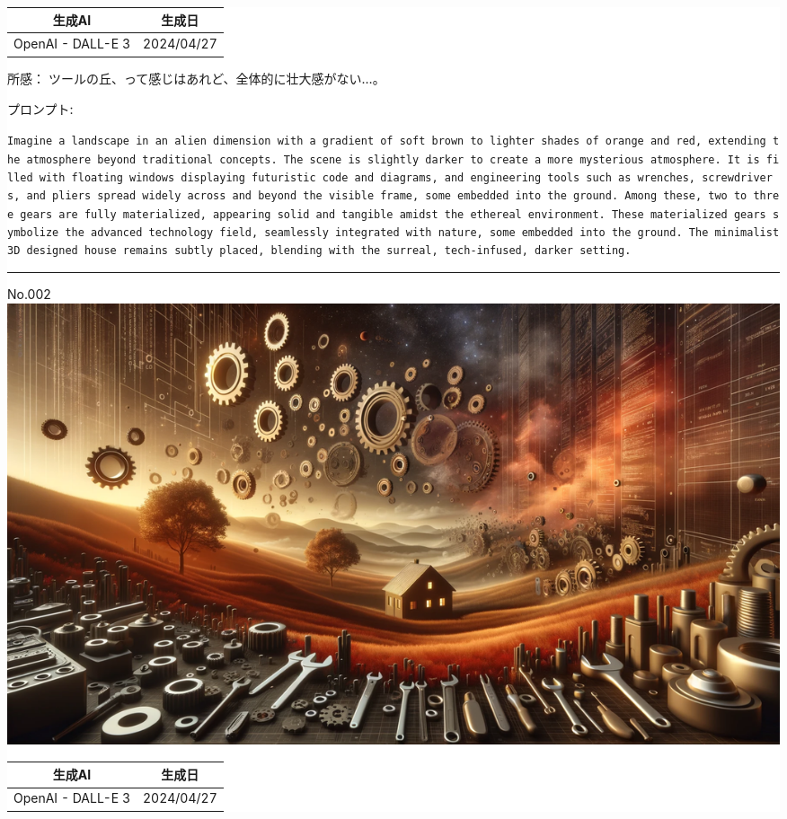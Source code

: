 |生成AI|生成日|
|---|---|
|OpenAI - DALL-E 3|2024/04/27|

所感： ツールの丘、って感じはあれど、全体的に壮大感がない…。

プロンプト:

```prompt
Imagine a landscape in an alien dimension with a gradient of soft brown to lighter shades of orange and red, extending the atmosphere beyond traditional concepts. The scene is slightly darker to create a more mysterious atmosphere. It is filled with floating windows displaying futuristic code and diagrams, and engineering tools such as wrenches, screwdrivers, and pliers spread widely across and beyond the visible frame, some embedded into the ground. Among these, two to three gears are fully materialized, appearing solid and tangible amidst the ethereal environment. These materialized gears symbolize the advanced technology field, seamlessly integrated with nature, some embedded into the ground. The minimalist 3D designed house remains subtly placed, blending with the surreal, tech-infused, darker setting.
```

---

No.002
![generation-image](./my-site-image-favorite/ucw-n002.webp)

|生成AI|生成日|
|---|---|
|OpenAI - DALL-E 3|2024/04/27|
